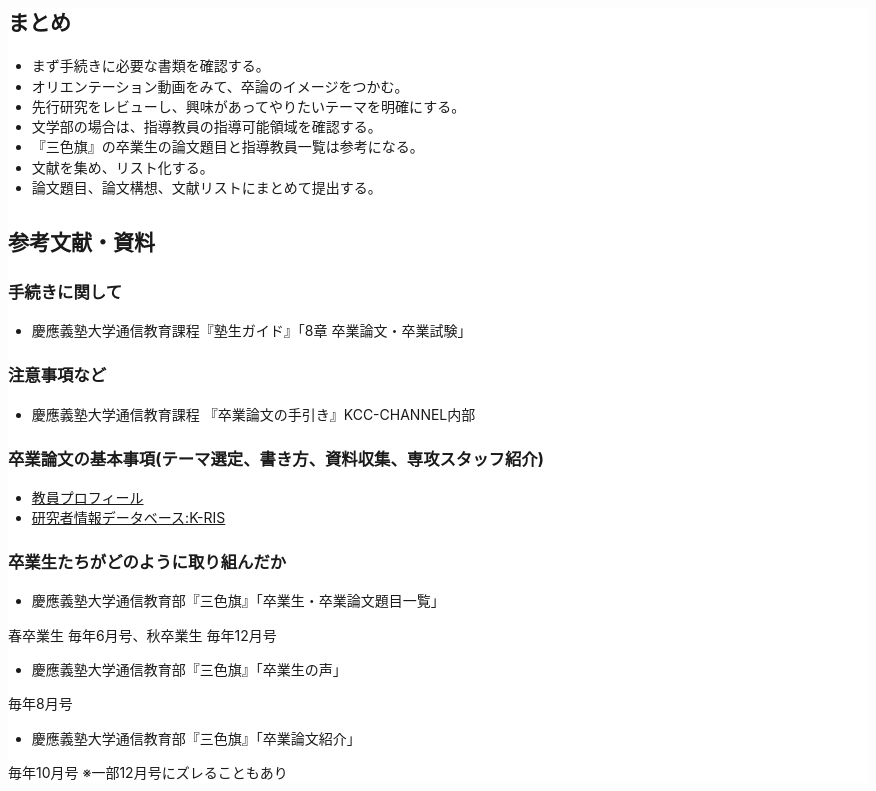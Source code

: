 ## まとめ
* まず手続きに必要な書類を確認する。
* オリエンテーション動画をみて、卒論のイメージをつかむ。
* 先行研究をレビューし、興味があってやりたいテーマを明確にする。
* 文学部の場合は、指導教員の指導可能領域を確認する。
* 『三色旗』の卒業生の論文題目と指導教員一覧は参考になる。
* 文献を集め、リスト化する。
* 論文題目、論文構想、文献リストにまとめて提出する。

## 参考文献・資料
### 手続きに関して
* 慶應義塾大学通信教育課程『塾生ガイド』「8章 卒業論文・卒業試験」

### 注意事項など
* 慶應義塾大学通信教育課程 『卒業論文の手引き』KCC-CHANNEL内部

### 卒業論文の基本事項(テーマ選定、書き方、資料収集、専攻スタッフ紹介)
* [教員プロフィール](https://www.keio.ac.jp/ja/research/researchers/profiles.html)
* [研究者情報データベース:K-RIS](https://www.k-ris.keio.ac.jp/search?m=home&l=ja)

### 卒業生たちがどのように取り組んだか
* 慶應義塾大学通信教育部『三色旗』「卒業生・卒業論文題目一覧」

春卒業生 毎年6月号、秋卒業生 毎年12月号

* 慶應義塾大学通信教育部『三色旗』「卒業生の声」

毎年8月号

* 慶應義塾大学通信教育部『三色旗』「卒業論文紹介」

毎年10月号 ※一部12月号にズレることもあり
